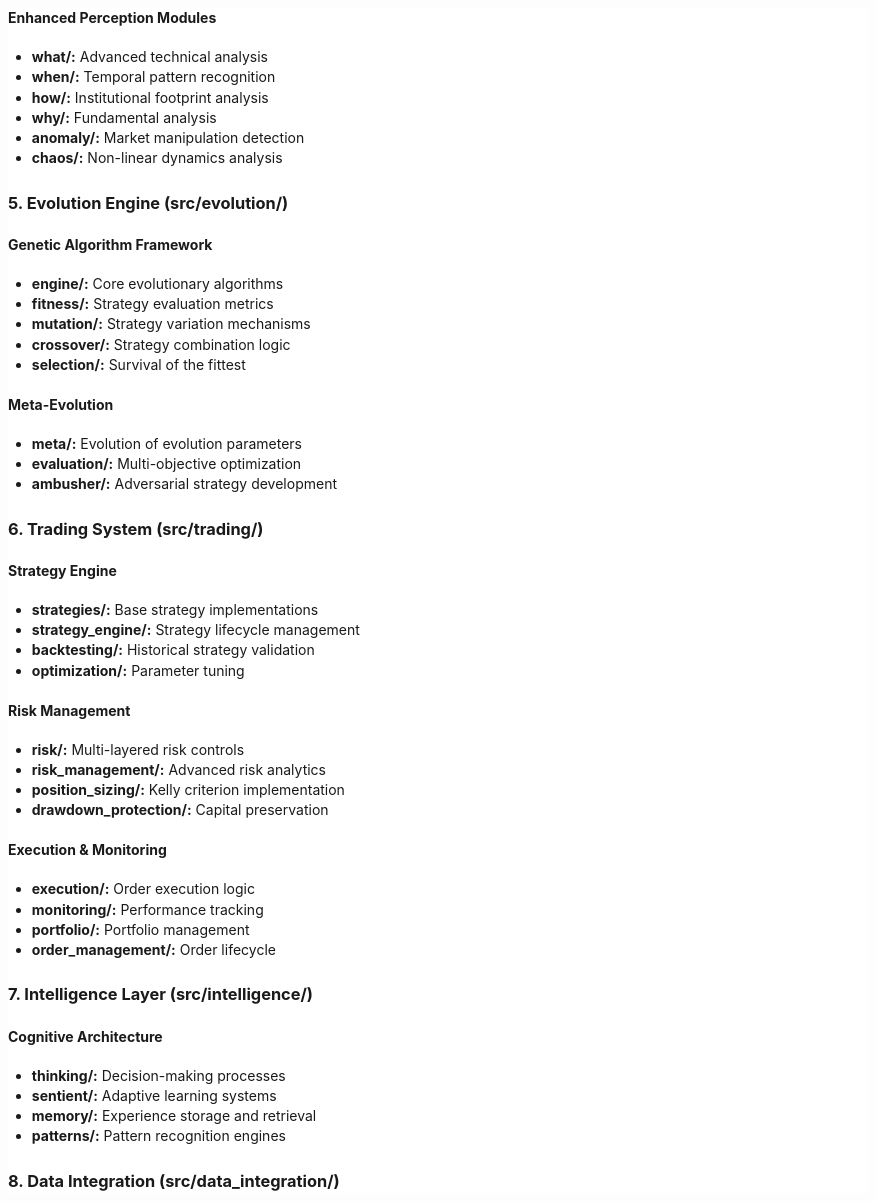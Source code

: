 #### **Enhanced Perception Modules**
- **what/:** Advanced technical analysis
- **when/:** Temporal pattern recognition
- **how/:** Institutional footprint analysis
- **why/:** Fundamental analysis
- **anomaly/:** Market manipulation detection
- **chaos/:** Non-linear dynamics analysis

### **5. Evolution Engine (src/evolution/)**

#### **Genetic Algorithm Framework**
- **engine/:** Core evolutionary algorithms
- **fitness/:** Strategy evaluation metrics
- **mutation/:** Strategy variation mechanisms
- **crossover/:** Strategy combination logic
- **selection/:** Survival of the fittest

#### **Meta-Evolution**
- **meta/:** Evolution of evolution parameters
- **evaluation/:** Multi-objective optimization
- **ambusher/:** Adversarial strategy development

### **6. Trading System (src/trading/)**

#### **Strategy Engine**
- **strategies/:** Base strategy implementations
- **strategy_engine/:** Strategy lifecycle management
- **backtesting/:** Historical strategy validation
- **optimization/:** Parameter tuning

#### **Risk Management**
- **risk/:** Multi-layered risk controls
- **risk_management/:** Advanced risk analytics
- **position_sizing/:** Kelly criterion implementation
- **drawdown_protection/:** Capital preservation

#### **Execution & Monitoring**
- **execution/:** Order execution logic
- **monitoring/:** Performance tracking
- **portfolio/:** Portfolio management
- **order_management/:** Order lifecycle

### **7. Intelligence Layer (src/intelligence/)**

#### **Cognitive Architecture**
- **thinking/:** Decision-making processes
- **sentient/:** Adaptive learning systems
- **memory/:** Experience storage and retrieval
- **patterns/:** Pattern recognition engines

### **8. Data Integration (src/data_integration/)**
